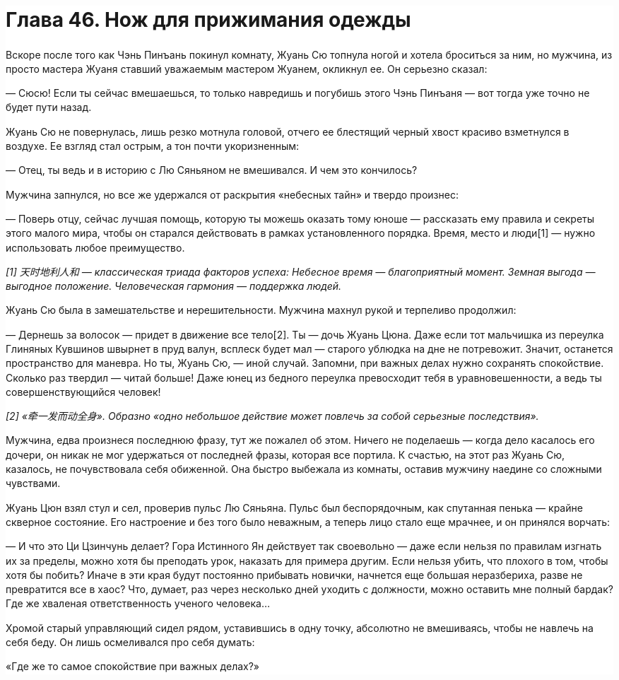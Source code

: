 # Глава 46. Нож для прижимания одежды


Вскоре после того как Чэнь Пинъань покинул комнату, Жуань Сю топнула ногой и хотела броситься за ним, но мужчина, из просто мастера Жуаня ставший уважаемым мастером Жуанем, окликнул ее. Он серьезно сказал:

— Сюсю! Если ты сейчас вмешаешься, то только навредишь и погубишь этого Чэнь Пинъаня — вот тогда уже точно не будет пути назад.

Жуань Сю не повернулась, лишь резко мотнула головой, отчего ее блестящий черный хвост красиво взметнулся в воздухе. Ее взгляд стал острым, а тон почти укоризненным:

— Отец, ты ведь и в историю с Лю Сяньяном не вмешивался. И чем это кончилось?

Мужчина запнулся, но все же удержался от раскрытия «небесных тайн» и твердо произнес:

— Поверь отцу, сейчас лучшая помощь, которую ты можешь оказать тому юноше — рассказать ему правила и секреты этого малого мира, чтобы он старался действовать в рамках установленного порядка. Время, место и люди[1] — нужно использовать любое преимущество.

<span style="font-style:italic">[1] </span><span style="font-style:italic">天时地利人和</span><span style="font-style:italic"> — классическая триада факторов успеха: Небесное время — благоприятный момент. Земная выгода — выгодное положение. Человеческая гармония — поддержка людей.</span>

Жуань Сю была в замешательстве и нерешительности. Мужчина махнул рукой и терпеливо продолжил:

— Дернешь за волосок — придет в движение все тело[2]. Ты — дочь Жуань Цюна. Даже если тот мальчишка из переулка Глиняных Кувшинов швырнет в пруд валун, всплеск будет мал — старого ублюдка на дне не потревожит. Значит, останется пространство для маневра. Но ты, Жуань Сю, — иной случай. Запомни, при важных делах нужно сохранять спокойствие. Сколько раз твердил — читай больше! Даже юнец из бедного переулка превосходит тебя в уравновешенности, а ведь ты совершенствующийся человек!

<span style="font-style:italic">[2] «</span><span style="font-style:italic">牵一发而动全身</span><span style="font-style:italic">». Образно «одно небольшое действие может повлечь за собой серьезные последствия».</span>

Мужчина, едва произнеся последнюю фразу, тут же пожалел об этом. Ничего не поделаешь — когда дело касалось его дочери, он никак не мог удержаться от последней фразы, которая все портила. К счастью, на этот раз Жуань Сю, казалось, не почувствовала себя обиженной. Она быстро выбежала из комнаты, оставив мужчину наедине со сложными чувствами.

Жуань Цюн взял стул и сел, проверив пульс Лю Сяньяна. Пульс был беспорядочным, как спутанная пенька — крайне скверное состояние. Его настроение и без того было неважным, а теперь лицо стало еще мрачнее, и он принялся ворчать:

— И что это Ци Цзинчунь делает? Гора Истинного Ян действует так своевольно — даже если нельзя по правилам изгнать их за пределы, можно хотя бы преподать урок, наказать для примера другим. Если нельзя убить, что плохого в том, чтобы хотя бы побить? Иначе в эти края будут постоянно прибывать новички, начнется еще большая неразбериха, разве не превратится все в хаос? Что, думает, раз через несколько дней уходить с должности, можно оставить мне полный бардак? Где же хваленая ответственность ученого человека…

Хромой старый управляющий сидел рядом, уставившись в одну точку, абсолютно не вмешиваясь, чтобы не навлечь на себя беду. Он лишь осмеливался про себя думать:

«Где же то самое спокойствие при важных делах?»
